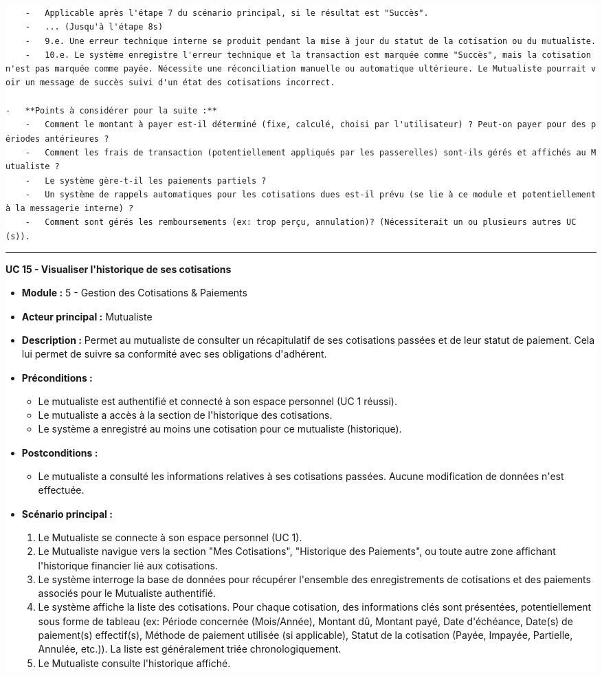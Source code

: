         -   Applicable après l'étape 7 du scénario principal, si le résultat est "Succès".
        -   ... (Jusqu'à l'étape 8s)
        -   9.e. Une erreur technique interne se produit pendant la mise à jour du statut de la cotisation ou du mutualiste.
        -   10.e. Le système enregistre l'erreur technique et la transaction est marquée comme "Succès", mais la cotisation n'est pas marquée comme payée. Nécessite une réconciliation manuelle ou automatique ultérieure. Le Mutualiste pourrait voir un message de succès suivi d'un état des cotisations incorrect.

    -   **Points à considérer pour la suite :**
        -   Comment le montant à payer est-il déterminé (fixe, calculé, choisi par l'utilisateur) ? Peut-on payer pour des périodes antérieures ?
        -   Comment les frais de transaction (potentiellement appliqués par les passerelles) sont-ils gérés et affichés au Mutualiste ?
        -   Le système gère-t-il les paiements partiels ?
        -   Un système de rappels automatiques pour les cotisations dues est-il prévu (se lie à ce module et potentiellement à la messagerie interne) ?
        -   Comment sont gérés les remboursements (ex: trop perçu, annulation)? (Nécessiterait un ou plusieurs autres UC(s)).

---

**UC 15 - Visualiser l'historique de ses cotisations**

-   **Module :** 5 - Gestion des Cotisations & Paiements
-   **Acteur principal :** Mutualiste

-   **Description :** Permet au mutualiste de consulter un récapitulatif de ses cotisations passées et de leur statut de paiement. Cela lui permet de suivre sa conformité avec ses obligations d'adhérent.

-   **Préconditions :**

    -   Le mutualiste est authentifié et connecté à son espace personnel (UC 1 réussi).
    -   Le mutualiste a accès à la section de l'historique des cotisations.
    -   Le système a enregistré au moins une cotisation pour ce mutualiste (historique).

-   **Postconditions :**

    -   Le mutualiste a consulté les informations relatives à ses cotisations passées. Aucune modification de données n'est effectuée.

-   **Scénario principal :**

    1.  Le Mutualiste se connecte à son espace personnel (UC 1).
    2.  Le Mutualiste navigue vers la section "Mes Cotisations", "Historique des Paiements", ou toute autre zone affichant l'historique financier lié aux cotisations.
    3.  Le système interroge la base de données pour récupérer l'ensemble des enregistrements de cotisations et des paiements associés pour le Mutualiste authentifié.
    4.  Le système affiche la liste des cotisations. Pour chaque cotisation, des informations clés sont présentées, potentiellement sous forme de tableau (ex: Période concernée (Mois/Année), Montant dû, Montant payé, Date d'échéance, Date(s) de paiement(s) effectif(s), Méthode de paiement utilisée (si applicable), Statut de la cotisation (Payée, Impayée, Partielle, Annulée, etc.)). La liste est généralement triée chronologiquement.
    5.  Le Mutualiste consulte l'historique affiché.
